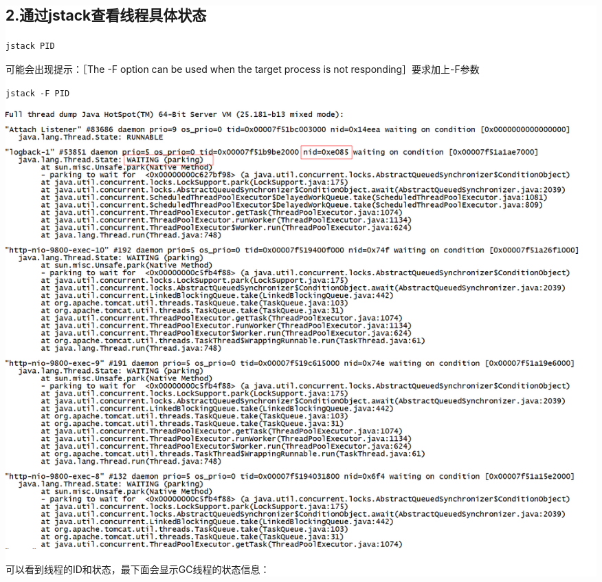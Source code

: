 ## 2.通过jstack查看线程具体状态

```shell
jstack PID
```

可能会出现提示：［The -F option can be used when the target process is not responding］要求加上-F参数

```shell
jstack -F PID
```

![1569495562600](assist/1569495562600.png)

可以看到线程的ID和状态，最下面会显示GC线程的状态信息：
